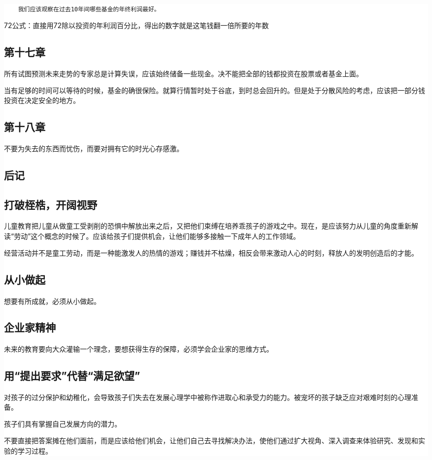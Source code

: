         我们应该观察在过去10年间哪些基金的年终利润最好。

72公式：直接用72除以投资的年利润百分比，得出的数字就是这笔钱翻一倍所要的年数

## 第十七章

所有试图预测未来走势的专家总是计算失误，应该始终储备一些现金。决不能把全部的钱都投资在股票或者基金上面。

当有足够的时间可以等待的时候，基金的确很保险。就算行情暂时处于谷底，到时总会回升的。但是处于分散风险的考虑，应该把一部分钱投资在决定安全的地方。

## 第十八章

不要为失去的东西而忧伤，而要对拥有它的时光心存感激。

## 后记

## 打破桎梏，开阔视野

儿童教育把儿童从做童工受剥削的恐惧中解放出来之后，又把他们束缚在培养乖孩子的游戏之中。现在，是应该努力从儿童的角度重新解读“劳动”这个概念的时候了。应该给孩子们提供机会，让他们能够多接触一下成年人的工作领域。

经营活动并不是童工劳动，而是一种能激发人的热情的游戏；赚钱并不枯燥，相反会带来激动人心的时刻，释放人的发明创造后的才能。

## 从小做起

想要有所成就，必须从小做起。

## 企业家精神

未来的教育要向大众灌输一个理念，要想获得生存的保障，必须学会企业家的思维方式。

## 用“提出要求”代替“满足欲望”

对孩子的过分保护和幼稚化，会导致孩子们失去在发展心理学中被称作进取心和承受力的能力。被宠坏的孩子缺乏应对艰难时刻的心理准备。

孩子们具有掌握自己发展方向的潜力。

不要直接把答案摊在他们面前，而是应该给他们机会，让他们自己去寻找解决办法，使他们通过扩大视角、深入调查来体验研究、发现和实验的学习过程。
